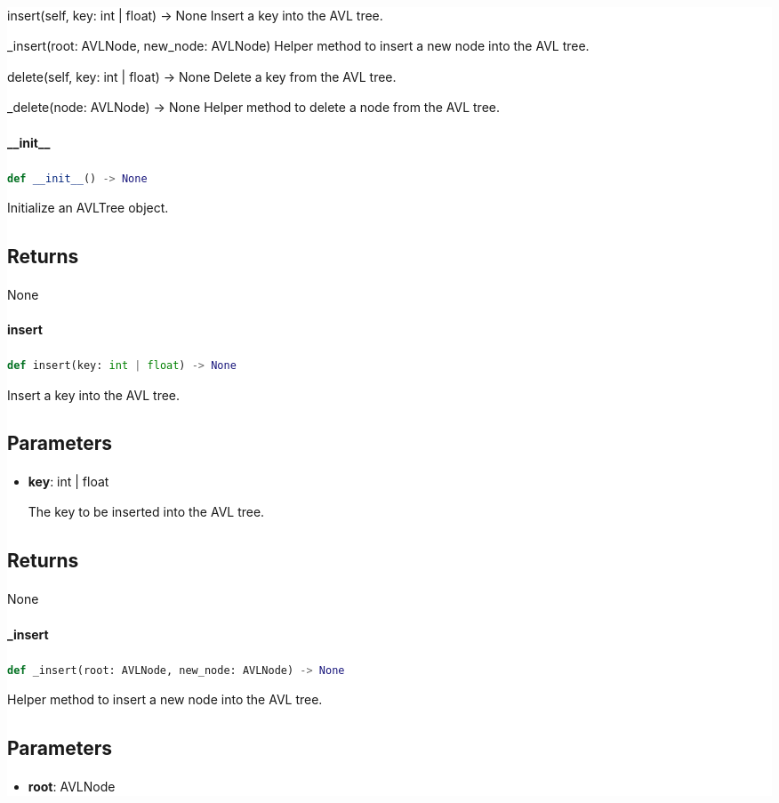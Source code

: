 insert(self, key: int | float) -> None
    Insert a key into the AVL tree.

_insert(root: AVLNode, new_node: AVLNode)
    Helper method to insert a new node into the AVL tree.

delete(self, key: int | float) -> None
    Delete a key from the AVL tree.

_delete(node: AVLNode) -> None
    Helper method to delete a node from the AVL tree.

<a id="python_solutions.avl_tree.AVLTree.__init__"></a>

#### \_\_init\_\_

```python
def __init__() -> None
```

Initialize an AVLTree object.

## Returns

None

<a id="python_solutions.avl_tree.AVLTree.insert"></a>

#### insert

```python
def insert(key: int | float) -> None
```

Insert a key into the AVL tree.

## Parameters
- **key**: int | float

    The key to be inserted into the AVL tree.

## Returns

None

<a id="python_solutions.avl_tree.AVLTree._insert"></a>

#### \_insert

```python
def _insert(root: AVLNode, new_node: AVLNode) -> None
```

Helper method to insert a new node into the AVL tree.

## Parameters
- **root**: AVLNode
